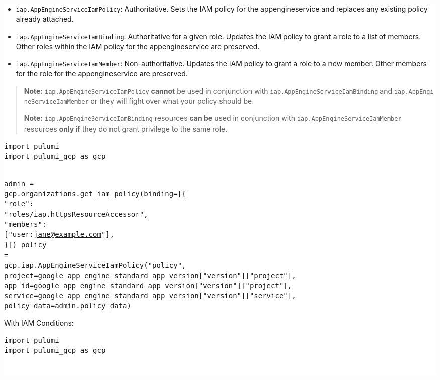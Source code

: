 <ul class="simple">
<li><p><code class="docutils literal notranslate"><span class="pre">iap.AppEngineServiceIamPolicy</span></code>: Authoritative. Sets the IAM policy for the appengineservice and replaces any existing policy already attached.</p></li>
<li><p><code class="docutils literal notranslate"><span class="pre">iap.AppEngineServiceIamBinding</span></code>: Authoritative for a given role. Updates the IAM policy to grant a role to a list of members. Other roles within the IAM policy for the appengineservice are preserved.</p></li>
<li><p><code class="docutils literal notranslate"><span class="pre">iap.AppEngineServiceIamMember</span></code>: Non-authoritative. Updates the IAM policy to grant a role to a new member. Other members for the role for the appengineservice are preserved.</p></li>
</ul>
<blockquote>
<div><p><strong>Note:</strong> <code class="docutils literal notranslate"><span class="pre">iap.AppEngineServiceIamPolicy</span></code> <strong>cannot</strong> be used in conjunction with <code class="docutils literal notranslate"><span class="pre">iap.AppEngineServiceIamBinding</span></code> and <code class="docutils literal notranslate"><span class="pre">iap.AppEngineServiceIamMember</span></code> or they will fight over what your policy should be.</p>
<p><strong>Note:</strong> <code class="docutils literal notranslate"><span class="pre">iap.AppEngineServiceIamBinding</span></code> resources <strong>can be</strong> used in conjunction with <code class="docutils literal notranslate"><span class="pre">iap.AppEngineServiceIamMember</span></code> resources <strong>only if</strong> they do not grant privilege to the same role.</p>
</div></blockquote>
<div class="highlight-python notranslate"><div class="highlight"><pre><span></span><span class="kn">import</span> <span class="nn">pulumi</span>
<span class="kn">import</span> <span class="nn">pulumi_gcp</span> <span class="k">as</span> <span class="nn">gcp</span>

<span class="n">admin</span> <span class="o">=</span> <span class="n">gcp</span><span class="o">.</span><span class="n">organizations</span><span class="o">.</span><span class="n">get_iam_policy</span><span class="p">(</span><span class="n">binding</span><span class="o">=</span><span class="p">[{</span>
    <span class="s2">&quot;role&quot;</span><span class="p">:</span> <span class="s2">&quot;roles/iap.httpsResourceAccessor&quot;</span><span class="p">,</span>
    <span class="s2">&quot;members&quot;</span><span class="p">:</span> <span class="p">[</span><span class="s2">&quot;user:jane@example.com&quot;</span><span class="p">],</span>
<span class="p">}])</span>
<span class="n">policy</span> <span class="o">=</span> <span class="n">gcp</span><span class="o">.</span><span class="n">iap</span><span class="o">.</span><span class="n">AppEngineServiceIamPolicy</span><span class="p">(</span><span class="s2">&quot;policy&quot;</span><span class="p">,</span>
    <span class="n">project</span><span class="o">=</span><span class="n">google_app_engine_standard_app_version</span><span class="p">[</span><span class="s2">&quot;version&quot;</span><span class="p">][</span><span class="s2">&quot;project&quot;</span><span class="p">],</span>
    <span class="n">app_id</span><span class="o">=</span><span class="n">google_app_engine_standard_app_version</span><span class="p">[</span><span class="s2">&quot;version&quot;</span><span class="p">][</span><span class="s2">&quot;project&quot;</span><span class="p">],</span>
    <span class="n">service</span><span class="o">=</span><span class="n">google_app_engine_standard_app_version</span><span class="p">[</span><span class="s2">&quot;version&quot;</span><span class="p">][</span><span class="s2">&quot;service&quot;</span><span class="p">],</span>
    <span class="n">policy_data</span><span class="o">=</span><span class="n">admin</span><span class="o">.</span><span class="n">policy_data</span><span class="p">)</span>
</pre></div>
</div>
<p>With IAM Conditions:</p>
<div class="highlight-python notranslate"><div class="highlight"><pre><span></span><span class="kn">import</span> <span class="nn">pulumi</span>
<span class="kn">import</span> <span class="nn">pulumi_gcp</span> <span class="k">as</span> <span class="nn">gcp</span>
